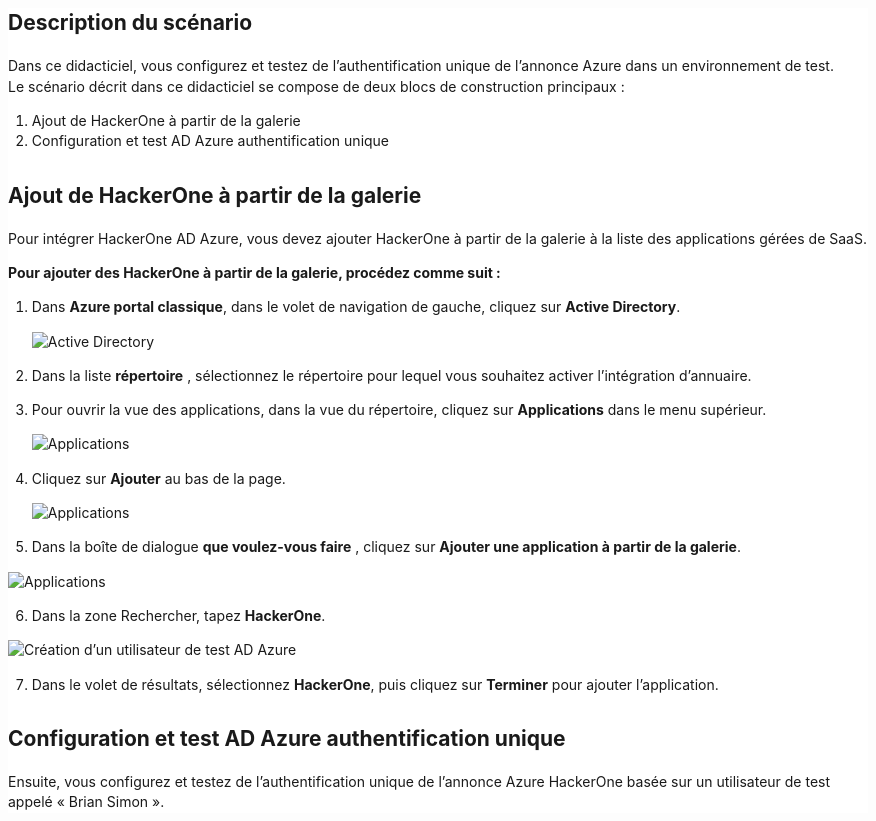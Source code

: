 
## <a name="scenario-description"></a>Description du scénario
Dans ce didacticiel, vous configurez et testez de l’authentification unique de l’annonce Azure dans un environnement de test.  
Le scénario décrit dans ce didacticiel se compose de deux blocs de construction principaux :

1. Ajout de HackerOne à partir de la galerie
2. Configuration et test AD Azure authentification unique


## <a name="adding-hackerone-from-the-gallery"></a>Ajout de HackerOne à partir de la galerie
Pour intégrer HackerOne AD Azure, vous devez ajouter HackerOne à partir de la galerie à la liste des applications gérées de SaaS.

**Pour ajouter des HackerOne à partir de la galerie, procédez comme suit :**

1. Dans **Azure portal classique**, dans le volet de navigation de gauche, cliquez sur **Active Directory**. 

    ![Active Directory][1]

2. Dans la liste **répertoire** , sélectionnez le répertoire pour lequel vous souhaitez activer l’intégration d’annuaire.

3. Pour ouvrir la vue des applications, dans la vue du répertoire, cliquez sur **Applications** dans le menu supérieur.

    ![Applications][2]

4. Cliquez sur **Ajouter** au bas de la page.

    ![Applications][3]

5. Dans la boîte de dialogue **que voulez-vous faire** , cliquez sur **Ajouter une application à partir de la galerie**.

![Applications][4]

6. Dans la zone Rechercher, tapez **HackerOne**.

![Création d’un utilisateur de test AD Azure](./media/active-directory-saas-hackerone-tutorial/tutorial_hackerone_01.png)

7. Dans le volet de résultats, sélectionnez **HackerOne**, puis cliquez sur **Terminer** pour ajouter l’application.


##  <a name="configuring-and-testing-azure-ad-single-sign-on"></a>Configuration et test AD Azure authentification unique
Ensuite, vous configurez et testez de l’authentification unique de l’annonce Azure HackerOne basée sur un utilisateur de test appelé « Brian Simon ».


[1]: ./media/active-directory-saas-hackerone-tutorial/tutorial_general_01.png
[2]: ./media/active-directory-saas-hackerone-tutorial/tutorial_general_02.png
[3]: ./media/active-directory-saas-hackerone-tutorial/tutorial_general_03.png
[4]: ./media/active-directory-saas-hackerone-tutorial/tutorial_general_04.png
[6]: ./media/active-directory-saas-hackerone-tutorial/tutorial_general_05.png
[10]: ./media/active-directory-saas-hackerone-tutorial/tutorial_general_06.png
[11]: ./media/active-directory-saas-hackerone-tutorial/tutorial_general_07.png
[20]: ./media/active-directory-saas-hackerone-tutorial/tutorial_general_100.png
[200]: ./media/active-directory-saas-hackerone-tutorial/tutorial_general_200.png
[201]: ./media/active-directory-saas-hackerone-tutorial/tutorial_general_201.png
[203]: ./media/active-directory-saas-hackerone-tutorial/tutorial_general_203.png
[204]: ./media/active-directory-saas-hackerone-tutorial/tutorial_general_204.png
[205]: ./media/active-directory-saas-hackerone-tutorial/tutorial_general_205.png